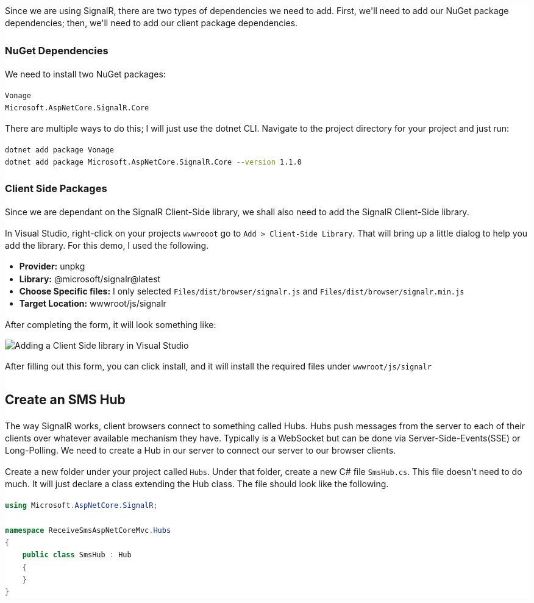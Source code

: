 Since we are using SignalR, there are two types of dependencies we need to add. First, we'll need to add our NuGet package dependencies; then, we'll need to add our client package dependencies.

### NuGet Dependencies

We need to install two NuGet packages:

```sh
Vonage
Microsoft.AspNetCore.SignalR.Core
```

There are multiple ways to do this; I will just use the dotnet CLI. Navigate to the project directory for your project and just run:

```bash
dotnet add package Vonage
dotnet add package Microsoft.AspNetCore.SignalR.Core --version 1.1.0
```

### Client Side Packages

Since we are dependant on the SignalR Client-Side library, we shall also need to add the SignalR Client-Side library.

In Visual Studio, right-click on your projects `wwwrooot` go to `Add > Client-Side Library`. That will bring up a little dialog to help you add the library. For this demo, I used the following.

* **Provider:** unpkg
* **Library:** @microsoft/signalr@latest
* **Choose Specific files:** I only selected `Files/dist/browser/signalr.js` and `Files/dist/browser/signalr.min.js`
* **Target Location:** wwwroot/js/signalr

After completing the form, it will look something like:

![Adding a Client Side library in Visual Studio](/content/blog/how-to-receive-an-sms-message-with-asp-net-core-mvc-and-signalr/add_client_side.png "Adding a Client Side library in Visual Studio")

After filling out this form, you can click install, and it will install the required files under `wwwroot/js/signalr`

## Create an SMS Hub

The way SignalR works, client browsers connect to something called Hubs. Hubs push messages from the server to each of their clients over whatever available mechanism they have. Typically is a WebSocket but can be done via Server-Side-Events(SSE) or Long-Polling. We need to create a Hub in our server to connect our server to our browser clients.

Create a new folder under your project called `Hubs`. Under that folder, create a new C# file `SmsHub.cs`. This file doesn't need to do much. It will just declare a class extending the Hub class. The file should look like the following.

```csharp
using Microsoft.AspNetCore.SignalR;

namespace ReceiveSmsAspNetCoreMvc.Hubs
{
    public class SmsHub : Hub
    {
    }
}
```
